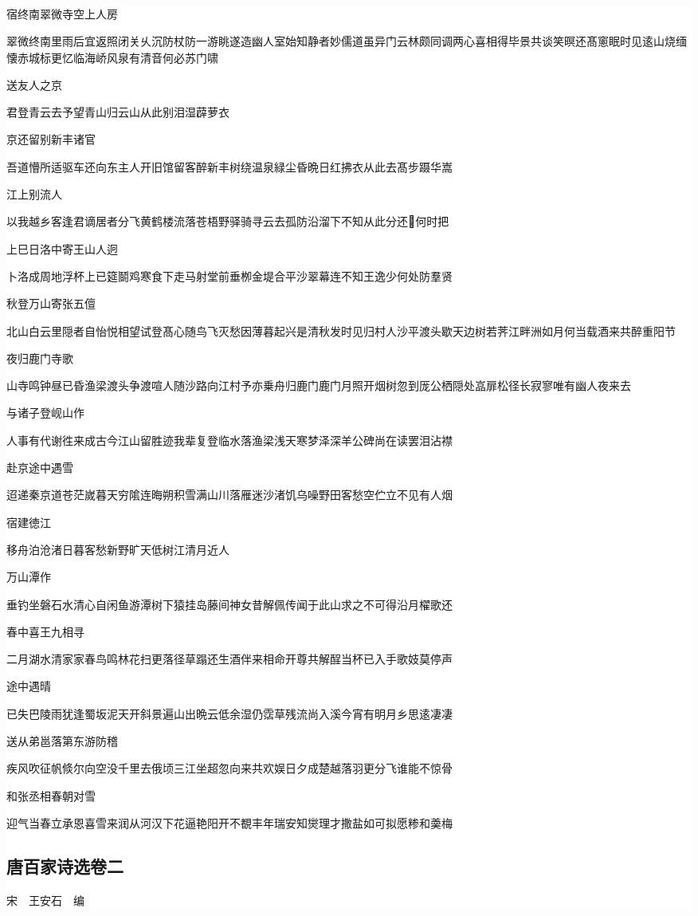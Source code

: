 宿终南翠微寺空上人房  

翠微终南里雨后宜返照闭关乆沉防杖防一游眺遂造幽人室始知静者妙儒道虽异门云林颇同调两心喜相得毕景共谈笑暝还髙窻眠时见逺山烧缅懐赤城标更忆临海峤风泉有清音何必苏门啸  

送友人之京  

君登青云去予望青山归云山从此别泪湿薜萝衣  

京还留别新丰诸官  

吾道懵所适驱车还向东主人开旧馆留客醉新丰树绕温泉緑尘昏晩日红拂衣从此去髙步蹑华嵩  

江上别流人  

以我越乡客逢君谪居者分飞黄鹤楼流落苍梧野驿骑寻云去孤防沿溜下不知从此分还何时把  

上巳日洛中寄王山人迥  

卜洛成周地浮杯上已筵鬬鸡寒食下走马射堂前垂栁金堤合平沙翠幕连不知王逸少何处防羣贤  

秋登万山寄张五儃  

北山白云里隠者自怡悦相望试登髙心随鸟飞灭愁因薄暮起兴是清秋发时见归村人沙平渡头歇天边树若荠江畔洲如月何当载酒来共醉重阳节  

夜归鹿门寺歌  

山寺鸣钟昼已昏渔梁渡头争渡喧人随沙路向江村予亦乗舟归鹿门鹿门月照开烟树忽到厐公栖隠处嵓扉松径长寂寥唯有幽人夜来去  

与诸子登岘山作  

人事有代谢徃来成古今江山留胜迹我辈复登临水落渔梁浅天寒梦泽深羊公碑尚在读罢泪沾襟  

赴京途中遇雪  

迢递秦京道苍茫嵗暮天穷隂连晦朔积雪满山川落雁迷沙渚饥乌噪野田客愁空伫立不见有人烟  

宿建徳江  

移舟泊沧渚日暮客愁新野旷天低树江清月近人  

万山潭作  

垂钓坐磐石水清心自闲鱼游潭树下猿挂岛藤间神女昔解佩传闻于此山求之不可得沿月櫂歌还  

春中喜王九相寻  

二月湖水清家家春鸟鸣林花扫更落径草蹋还生酒伴来相命开尊共解酲当杯已入手歌妓莫停声  

途中遇晴  

已失巴陵雨犹逢蜀坂泥天开斜景遍山出晩云低余湿仍霑草残流尚入溪今宵有明月乡思逺凄凄  

送从弟邕落第东游防稽  

疾风吹征帆倐尔向空没千里去俄顷三江坐超忽向来共欢娱日夕成楚越落羽更分飞谁能不惊骨  

和张丞相春朝对雪  

迎气当春立承恩喜雪来润从河汉下花逼艳阳开不覩丰年瑞安知爕理才撒盐如可拟愿糁和羮梅  

## 唐百家诗选卷二  

宋　王安石　编  
